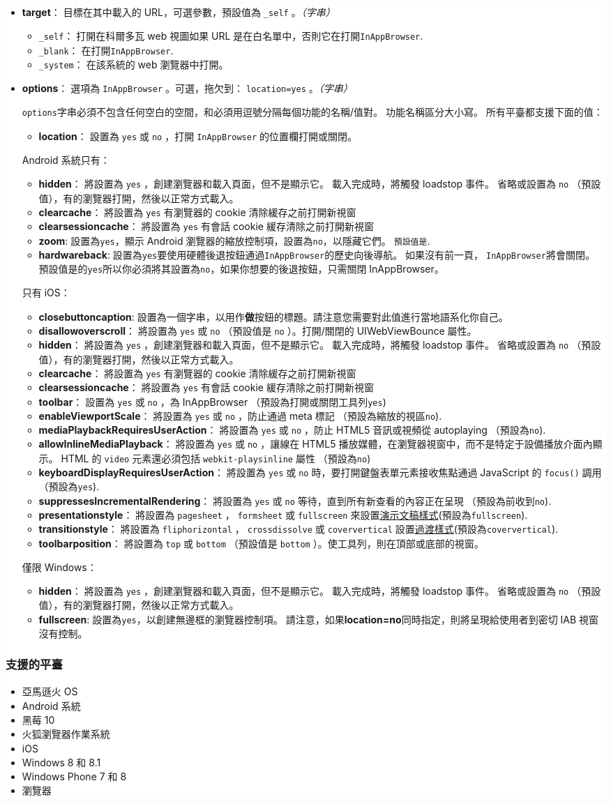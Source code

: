   * **target**： 目標在其中載入的 URL，可選參數，預設值為 `_self` 。*（字串）*
    
      * `_self`： 打開在科爾多瓦 web 視圖如果 URL 是在白名單中，否則它在打開`InAppBrowser`.
      * `_blank`： 在打開`InAppBrowser`.
      * `_system`： 在該系統的 web 瀏覽器中打開。

  * **options**： 選項為 `InAppBrowser` 。可選，拖欠到： `location=yes` 。*（字串）*
    
    `options`字串必須不包含任何空白的空間，和必須用逗號分隔每個功能的名稱/值對。 功能名稱區分大小寫。 所有平臺都支援下面的值：
    
      * **location**： 設置為 `yes` 或 `no` ，打開 `InAppBrowser` 的位置欄打開或關閉。
    
    Android 系統只有：
    
      * **hidden**： 將設置為 `yes` ，創建瀏覽器和載入頁面，但不是顯示它。 載入完成時，將觸發 loadstop 事件。 省略或設置為 `no` （預設值），有的瀏覽器打開，然後以正常方式載入。
      * **clearcache**： 將設置為 `yes` 有瀏覽器的 cookie 清除緩存之前打開新視窗
      * **clearsessioncache**： 將設置為 `yes` 有會話 cookie 緩存清除之前打開新視窗
      * **zoom**: 設置為`yes`，顯示 Android 瀏覽器的縮放控制項，設置為`no`，以隱藏它們。 `預設值是`.
      * **hardwareback**: 設置為`yes`要使用硬體後退按鈕通過`InAppBrowser`的歷史向後導航。 如果沒有前一頁， `InAppBrowser`將會關閉。 預設值是的`yes`所以你必須將其設置為`no`，如果你想要的後退按鈕，只需關閉 InAppBrowser。
    
    只有 iOS：
    
      * **closebuttoncaption**: 設置為一個字串，以用作**做**按鈕的標題。請注意您需要對此值進行當地語系化你自己。
      * **disallowoverscroll**： 將設置為 `yes` 或 `no` （預設值是 `no` ）。打開/關閉的 UIWebViewBounce 屬性。
      * **hidden**： 將設置為 `yes` ，創建瀏覽器和載入頁面，但不是顯示它。 載入完成時，將觸發 loadstop 事件。 省略或設置為 `no` （預設值），有的瀏覽器打開，然後以正常方式載入。
      * **clearcache**： 將設置為 `yes` 有瀏覽器的 cookie 清除緩存之前打開新視窗
      * **clearsessioncache**： 將設置為 `yes` 有會話 cookie 緩存清除之前打開新視窗
      * **toolbar**： 設置為 `yes` 或 `no` ，為 InAppBrowser （預設為打開或關閉工具列`yes`)
      * **enableViewportScale**： 將設置為 `yes` 或 `no` ，防止通過 meta 標記 （預設為縮放的視區`no`).
      * **mediaPlaybackRequiresUserAction**： 將設置為 `yes` 或 `no` ，防止 HTML5 音訊或視頻從 autoplaying （預設為`no`).
      * **allowInlineMediaPlayback**： 將設置為 `yes` 或 `no` ，讓線在 HTML5 播放媒體，在瀏覽器視窗中，而不是特定于設備播放介面內顯示。 HTML 的 `video` 元素還必須包括 `webkit-playsinline` 屬性 （預設為`no`)
      * **keyboardDisplayRequiresUserAction**： 將設置為 `yes` 或 `no` 時，要打開鍵盤表單元素接收焦點通過 JavaScript 的 `focus()` 調用 （預設為`yes`).
      * **suppressesIncrementalRendering**： 將設置為 `yes` 或 `no` 等待，直到所有新查看的內容正在呈現 （預設為前收到`no`).
      * **presentationstyle**： 將設置為 `pagesheet` ， `formsheet` 或 `fullscreen` 來設置[演示文稿樣式](https://developer.apple.com/library/ios/documentation/UIKit/Reference/UIViewController_Class/Reference/Reference.html#//apple_ref/occ/instp/UIViewController/modalPresentationStyle)(預設為`fullscreen`).
      * **transitionstyle**： 將設置為 `fliphorizontal` ， `crossdissolve` 或 `coververtical` 設置[過渡樣式](https://developer.apple.com/library/ios/#documentation/UIKit/Reference/UIViewController_Class/Reference/Reference.html#//apple_ref/occ/instp/UIViewController/modalTransitionStyle)(預設為`coververtical`).
      * **toolbarposition**： 將設置為 `top` 或 `bottom` （預設值是 `bottom` ）。使工具列，則在頂部或底部的視窗。
    
    僅限 Windows：
    
      * **hidden**： 將設置為 `yes` ，創建瀏覽器和載入頁面，但不是顯示它。 載入完成時，將觸發 loadstop 事件。 省略或設置為 `no` （預設值），有的瀏覽器打開，然後以正常方式載入。
      * **fullscreen**: 設置為`yes`，以創建無邊框的瀏覽器控制項。 請注意，如果**location=no**同時指定，則將呈現給使用者到密切 IAB 視窗沒有控制。

### 支援的平臺

  * 亞馬遜火 OS
  * Android 系統
  * 黑莓 10
  * 火狐瀏覽器作業系統
  * iOS
  * Windows 8 和 8.1
  * Windows Phone 7 和 8
  * 瀏覽器

